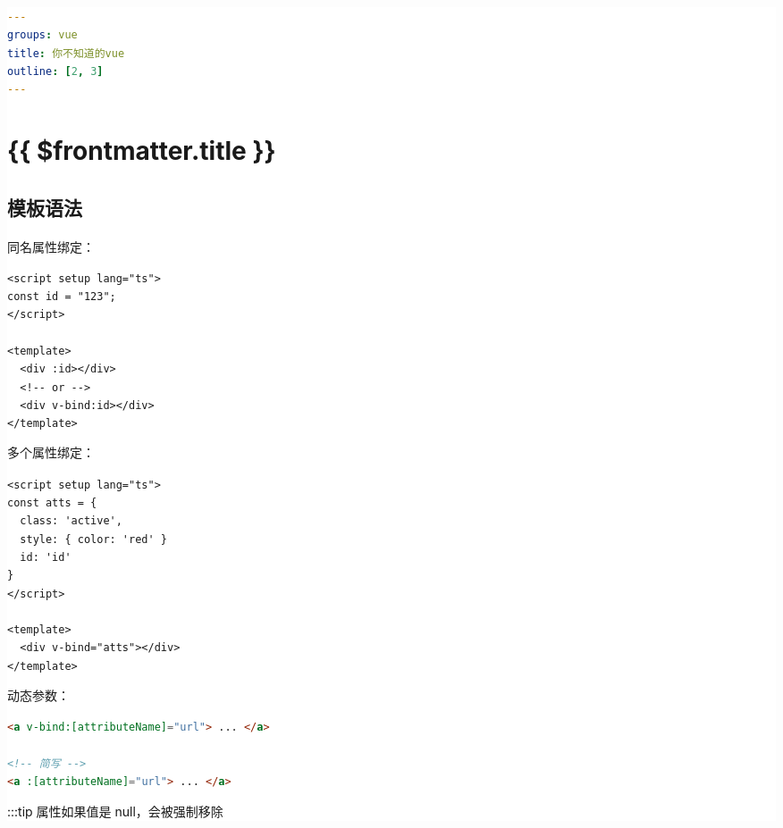 ```yaml
---
groups: vue
title: 你不知道的vue
outline: [2, 3]
---
```


# {{ $frontmatter.title }}

## 模板语法

同名属性绑定：

```vue
<script setup lang="ts">
const id = "123";
</script>

<template>
  <div :id></div>
  <!-- or -->
  <div v-bind:id></div>
</template>
```

多个属性绑定：

```vue
<script setup lang="ts">
const atts = {
  class: 'active',
  style: { color: 'red' }
  id: 'id'
}
</script>

<template>
  <div v-bind="atts"></div>
</template>
```

动态参数：

```html
<a v-bind:[attributeName]="url"> ... </a>

<!-- 简写 -->
<a :[attributeName]="url"> ... </a>
```

:::tip
属性如果值是 null，会被强制移除
